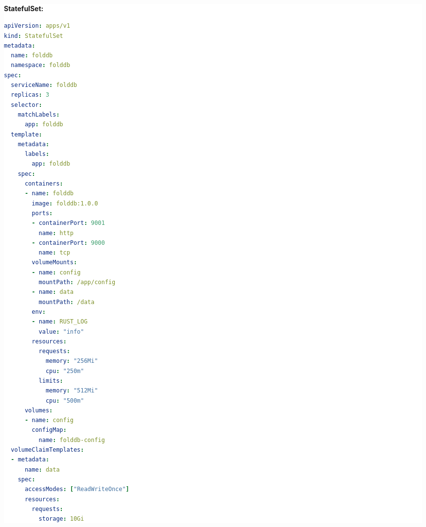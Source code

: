 **StatefulSet:**
```yaml
apiVersion: apps/v1
kind: StatefulSet
metadata:
  name: folddb
  namespace: folddb
spec:
  serviceName: folddb
  replicas: 3
  selector:
    matchLabels:
      app: folddb
  template:
    metadata:
      labels:
        app: folddb
    spec:
      containers:
      - name: folddb
        image: folddb:1.0.0
        ports:
        - containerPort: 9001
          name: http
        - containerPort: 9000
          name: tcp
        volumeMounts:
        - name: config
          mountPath: /app/config
        - name: data
          mountPath: /data
        env:
        - name: RUST_LOG
          value: "info"
        resources:
          requests:
            memory: "256Mi"
            cpu: "250m"
          limits:
            memory: "512Mi"
            cpu: "500m"
      volumes:
      - name: config
        configMap:
          name: folddb-config
  volumeClaimTemplates:
  - metadata:
      name: data
    spec:
      accessModes: ["ReadWriteOnce"]
      resources:
        requests:
          storage: 10Gi
```
